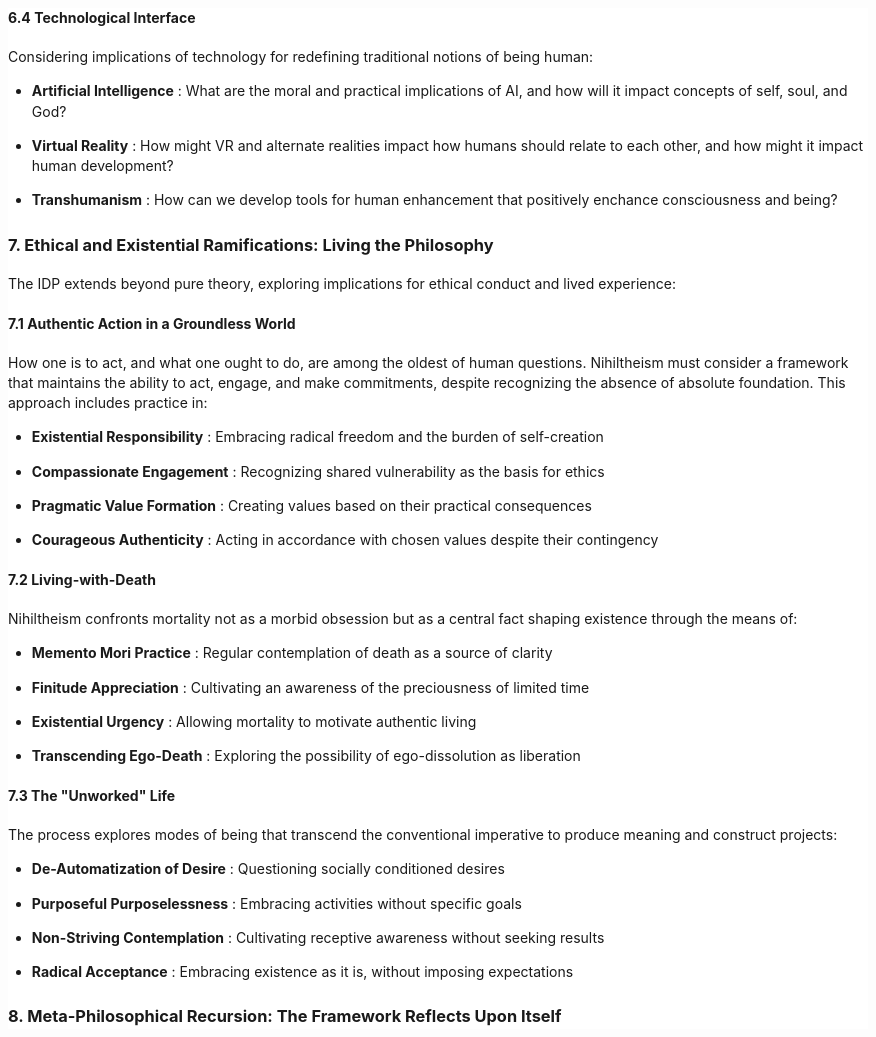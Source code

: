 #### 6.4 Technological Interface

Considering implications of technology for redefining traditional notions of being human:

- **Artificial Intelligence** : What are the moral and practical implications of AI, and how will it impact concepts of self, soul, and God?

- **Virtual Reality** : How might VR and alternate realities impact how humans should relate to each other, and how might it impact human development?

- **Transhumanism** : How can we develop tools for human enhancement that positively enchance consciousness and being?

### 7. Ethical and Existential Ramifications: Living the Philosophy

The IDP extends beyond pure theory, exploring implications for ethical conduct and lived experience:

#### 7.1 Authentic Action in a Groundless World

How one is to act, and what one ought to do, are among the oldest of human questions. Nihiltheism must consider a framework that maintains the ability to act, engage, and make commitments, despite recognizing the absence of absolute foundation. This approach includes practice in:

- **Existential Responsibility** : Embracing radical freedom and the burden of self-creation

- **Compassionate Engagement** : Recognizing shared vulnerability as the basis for ethics

- **Pragmatic Value Formation** : Creating values based on their practical consequences

- **Courageous Authenticity** : Acting in accordance with chosen values despite their contingency

#### 7.2 Living-with-Death

Nihiltheism confronts mortality not as a morbid obsession but as a central fact shaping existence through the means of:

- **Memento Mori Practice** : Regular contemplation of death as a source of clarity

- **Finitude Appreciation** : Cultivating an awareness of the preciousness of limited time

- **Existential Urgency** : Allowing mortality to motivate authentic living

- **Transcending Ego-Death** : Exploring the possibility of ego-dissolution as liberation

#### 7.3 The "Unworked" Life

The process explores modes of being that transcend the conventional imperative to produce meaning and construct projects:

- **De-Automatization of Desire** : Questioning socially conditioned desires

- **Purposeful Purposelessness** : Embracing activities without specific goals

- **Non-Striving Contemplation** : Cultivating receptive awareness without seeking results

- **Radical Acceptance** : Embracing existence as it is, without imposing expectations

### 8. Meta-Philosophical Recursion: The Framework Reflects Upon Itself
